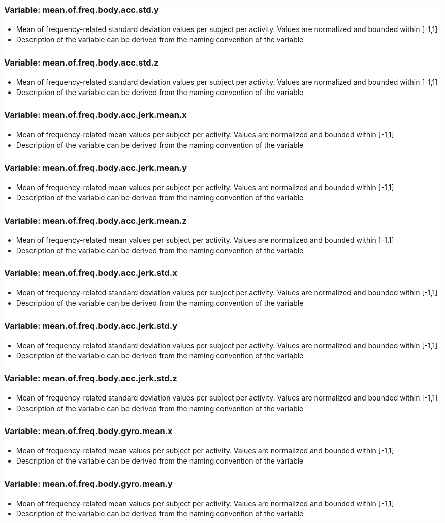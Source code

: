 ### Variable: mean.of.freq.body.acc.std.y              
 - Mean of frequency-related standard deviation values per subject per activity. Values are normalized and bounded within [-1,1]
 - Description of the variable can be derived from the naming convention of the variable

### Variable: mean.of.freq.body.acc.std.z              
 - Mean of frequency-related standard deviation values per subject per activity. Values are normalized and bounded within [-1,1]
 - Description of the variable can be derived from the naming convention of the variable

### Variable: mean.of.freq.body.acc.jerk.mean.x        
 - Mean of frequency-related mean values per subject per activity. Values are normalized and bounded within [-1,1]
 - Description of the variable can be derived from the naming convention of the variable

### Variable: mean.of.freq.body.acc.jerk.mean.y        
 - Mean of frequency-related mean values per subject per activity. Values are normalized and bounded within [-1,1]
 - Description of the variable can be derived from the naming convention of the variable

### Variable: mean.of.freq.body.acc.jerk.mean.z        
 - Mean of frequency-related mean values per subject per activity. Values are normalized and bounded within [-1,1]
 - Description of the variable can be derived from the naming convention of the variable

### Variable: mean.of.freq.body.acc.jerk.std.x         
 - Mean of frequency-related standard deviation values per subject per activity. Values are normalized and bounded within [-1,1]
 - Description of the variable can be derived from the naming convention of the variable

### Variable: mean.of.freq.body.acc.jerk.std.y         
 - Mean of frequency-related standard deviation values per subject per activity. Values are normalized and bounded within [-1,1]
 - Description of the variable can be derived from the naming convention of the variable

### Variable: mean.of.freq.body.acc.jerk.std.z         
 - Mean of frequency-related standard deviation values per subject per activity. Values are normalized and bounded within [-1,1]
 - Description of the variable can be derived from the naming convention of the variable

### Variable: mean.of.freq.body.gyro.mean.x            
 - Mean of frequency-related mean values per subject per activity. Values are normalized and bounded within [-1,1]
 - Description of the variable can be derived from the naming convention of the variable

### Variable: mean.of.freq.body.gyro.mean.y            
 - Mean of frequency-related mean values per subject per activity. Values are normalized and bounded within [-1,1]
 - Description of the variable can be derived from the naming convention of the variable
